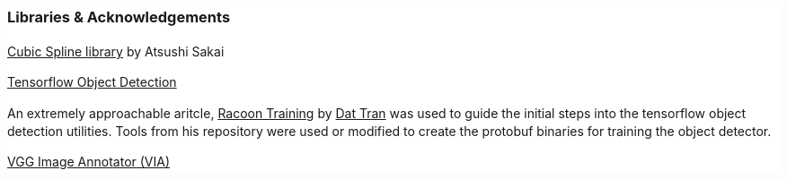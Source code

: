 
### Libraries & Acknowledgements

[Cubic Spline library](https://github.com/AtsushiSakai/pycubicspline) by Atsushi Sakai

[Tensorflow Object Detection](https://github.com/tensorflow/models/tree/master/research/object_detection)

An extremely approachable aritcle, [Racoon Training](https://medium.com/towards-data-science/how-to-train-your-own-object-detector-with-tensorflows-object-detector-api-bec72ecfe1d9) by [Dat Tran](https://github.com/datitran/raccoon_dataset) was used to guide the initial steps into the tensorflow object detection utilities. Tools from his repository were used or modified to create the protobuf binaries for training the object detector.

[VGG Image Annotator (VIA)](http://www.robots.ox.ac.uk/~vgg/software/via/)
